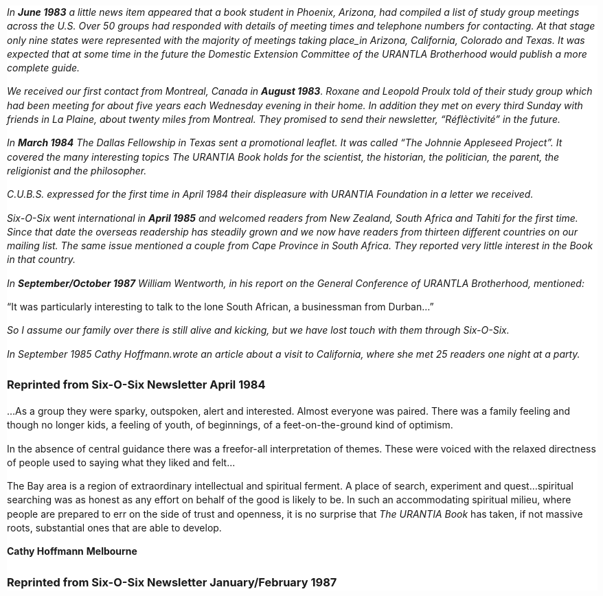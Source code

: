 _In ***June 1983*** a little news item appeared that a book student in Phoenix, Arizona, had compiled a list of study group meetings across the U.S. Over 50 groups had responded with details of meeting times and telephone numbers for contacting. At that stage only nine states were represented with the majority of meetings taking place_in Arizona, California, Colorado and Texas. It was expected that at some time in the future the Domestic Extension Committee of the URANTLA Brotherhood would publish a more complete guide._

_We received our first contact from Montreal, Canada in ***August 1983***. Roxane and Leopold Proulx told of their study group which had been meeting for about five years each Wednesday evening in their home. In addition they met on every third Sunday with friends in La Plaine, about twenty miles from Montreal. They promised to send their newsletter, “Réflèctivité” in the future._

_In ***March 1984*** The Dallas Fellowship in Texas sent a promotional leaflet. It was called “The Johnnie Appleseed Project”. It covered the many interesting topics _The URANTIA Book_ holds for the scientist, the historian, the politician, the parent, the religionist and the philosopher._

_C.U.B.S. expressed for the first time in April 1984 their displeasure with URANTIA Foundation in a letter we received._

_Six-O-Six went international in ***April 1985*** and welcomed readers from New Zealand, South Africa and Tahiti for the first time. Since that date the overseas readership has steadily grown and we now have readers from thirteen different countries on our mailing list. The same issue mentioned a couple from Cape Province in South Africa. They reported very little interest in the Book in that country._

_In ***September/October 1987*** William Wentworth, in his report on the General Conference of URANTLA Brotherhood, mentioned:_

“It was particularly interesting to talk to the lone South African, a businessman from Durban...”

_So I assume our family over there is still alive and kicking, but we have lost touch with them through Six-O-Six._

_In September 1985 Cathy Hoffmann.wrote an article about $a$ visit to California, where she met 25 readers one night at a party._

### Reprinted from Six-O-Six Newsletter April 1984

...As a group they were sparky, outspoken, alert and interested. Almost everyone was paired. There was a family feeling and though no longer kids, a feeling of youth, of beginnings, of a feet-on-the-ground kind of optimism.

In the absence of central guidance there was a freefor-all interpretation of themes. These were voiced with the relaxed directness of people used to saying what they liked and felt...

The Bay area is a region of extraordinary intellectual and spiritual ferment. A place of search, experiment and quest...spiritual searching was as honest as any effort on behalf of the good is likely to be. In such an accommodating spiritual milieu, where people are prepared to err on the side of trust and openness, it is no surprise that _The URANTIA Book_ has taken, if not massive roots, substantial ones that are able to develop.

**Cathy Hoffmann**
**Melbourne**


### Reprinted from Six-O-Six Newsletter January/February 1987
